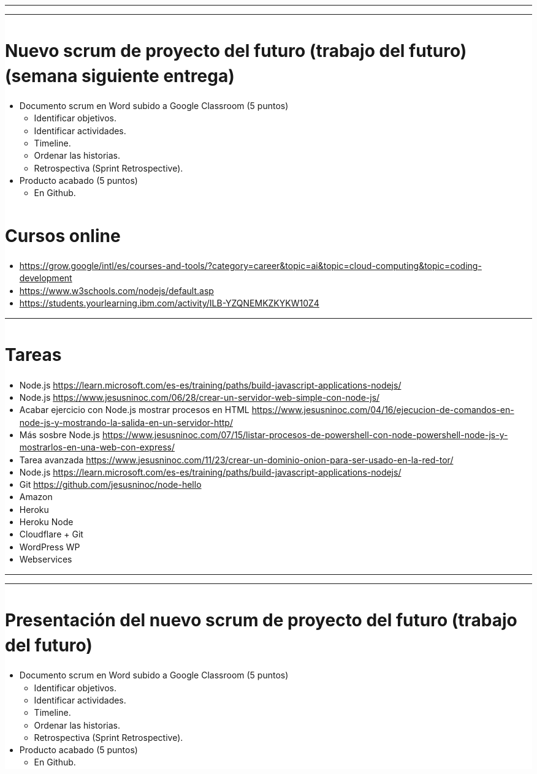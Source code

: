 --------------------
--------------------

# Nuevo scrum de proyecto del futuro (trabajo del futuro) (semana siguiente entrega)
- Documento scrum en Word subido a Google Classroom (5 puntos)
  - Identificar objetivos.
  - Identificar actividades.
  - Timeline.
  - Ordenar las historias.
  - Retrospectiva (Sprint Retrospective).
- Producto acabado (5 puntos)
  - En Github.

# Cursos online
* https://grow.google/intl/es/courses-and-tools/?category=career&topic=ai&topic=cloud-computing&topic=coding-development
* https://www.w3schools.com/nodejs/default.asp
* https://students.yourlearning.ibm.com/activity/ILB-YZQNEMKZKYKW10Z4

-------------------

# Tareas
- Node.js https://learn.microsoft.com/es-es/training/paths/build-javascript-applications-nodejs/
- Node.js https://www.jesusninoc.com/06/28/crear-un-servidor-web-simple-con-node-js/
- Acabar ejercicio con Node.js mostrar procesos en HTML https://www.jesusninoc.com/04/16/ejecucion-de-comandos-en-node-js-y-mostrando-la-salida-en-un-servidor-http/
- Más sosbre Node.js https://www.jesusninoc.com/07/15/listar-procesos-de-powershell-con-node-powershell-node-js-y-mostrarlos-en-una-web-con-express/
- Tarea avanzada https://www.jesusninoc.com/11/23/crear-un-dominio-onion-para-ser-usado-en-la-red-tor/
- Node.js https://learn.microsoft.com/es-es/training/paths/build-javascript-applications-nodejs/
- Git https://github.com/jesusninoc/node-hello
- Amazon
- Heroku
- Heroku Node
- Cloudflare + Git
- WordPress WP
- Webservices

--------------------
--------------------

# Presentación del nuevo scrum de proyecto del futuro (trabajo del futuro)
- Documento scrum en Word subido a Google Classroom (5 puntos)
  - Identificar objetivos.
  - Identificar actividades.
  - Timeline.
  - Ordenar las historias.
  - Retrospectiva (Sprint Retrospective).
- Producto acabado (5 puntos)
  - En Github.
